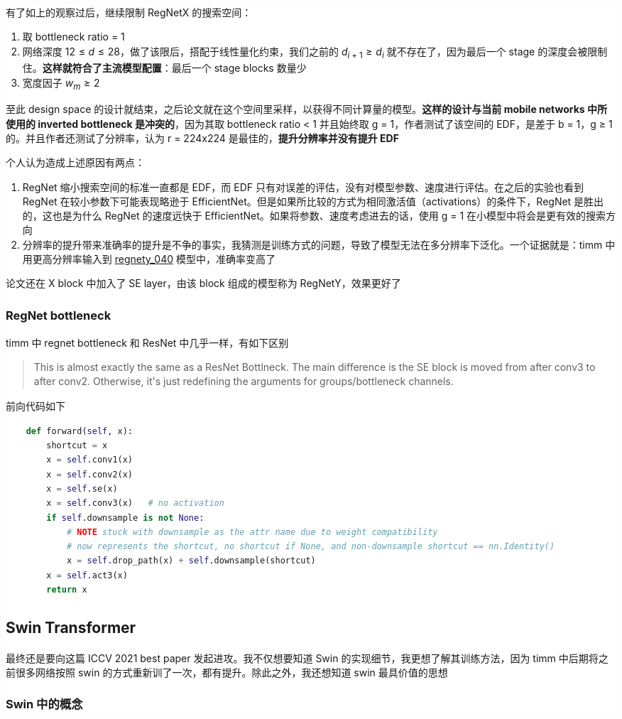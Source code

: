 有了如上的观察过后，继续限制 RegNetX 的搜索空间：

1. 取 bottleneck ratio = 1
2. 网络深度 $12 \le d \le 28$，做了该限后，搭配于线性量化约束，我们之前的 $d_{i+1}\ge d_i$ 就不存在了，因为最后一个 stage 的深度会被限制住。**这样就符合了主流模型配置**：最后一个 stage blocks 数量少
3. 宽度因子 $w_m \ge 2$ 

至此 design space 的设计就结束，之后论文就在这个空间里采样，以获得不同计算量的模型。**这样的设计与当前 mobile networks 中所使用的 inverted bottleneck 是冲突的**，因为其取 bottleneck ratio < 1 并且始终取 g = 1，作者测试了该空间的 EDF，是差于 b = 1，g ≥ 1 的。并且作者还测试了分辨率，认为 r = 224x224 是最佳的，**提升分辨率并没有提升 EDF**

个人认为造成上述原因有两点：

1. RegNet 缩小搜索空间的标准一直都是 EDF，而 EDF 只有对误差的评估，没有对模型参数、速度进行评估。在之后的实验也看到 RegNet 在较小参数下可能表现略逊于 EfficientNet。但是如果所比较的方式为相同激活值（activations）的条件下，RegNet 是胜出的，这也是为什么 RegNet 的速度远快于 EfficientNet。如果将参数、速度考虑进去的话，使用 g = 1 在小模型中将会是更有效的搜索方向
2. 分辨率的提升带来准确率的提升是不争的事实，我猜测是训练方式的问题，导致了模型无法在多分辨率下泛化。一个证据就是：timm 中用更高分辨率输入到 [regnety_040](https://huggingface.co/timm/regnety_040.ra3_in1k) 模型中，准确率变高了

论文还在 X block 中加入了 SE layer，由该 block 组成的模型称为 RegNetY，效果更好了

### RegNet bottleneck

timm 中 regnet bottleneck 和 ResNet 中几乎一样，有如下区别

> This is almost exactly the same as a ResNet Bottlneck. The main difference is the SE block is moved from after conv3 to after conv2. Otherwise, it's just redefining the arguments for groups/bottleneck channels.
>

前向代码如下

```python
    def forward(self, x):
        shortcut = x
        x = self.conv1(x)
        x = self.conv2(x)
        x = self.se(x)
        x = self.conv3(x)	# no activation
        if self.downsample is not None:
            # NOTE stuck with downsample as the attr name due to weight compatibility
            # now represents the shortcut, no shortcut if None, and non-downsample shortcut == nn.Identity()
            x = self.drop_path(x) + self.downsample(shortcut)
        x = self.act3(x)
        return x
```

## Swin Transformer

最终还是要向这篇 ICCV 2021 best paper 发起进攻。我不仅想要知道 Swin 的实现细节，我更想了解其训练方法，因为 timm 中后期将之前很多网络按照 swin 的方式重新训了一次，都有提升。除此之外，我还想知道 swin 最具价值的思想

### Swin 中的概念
